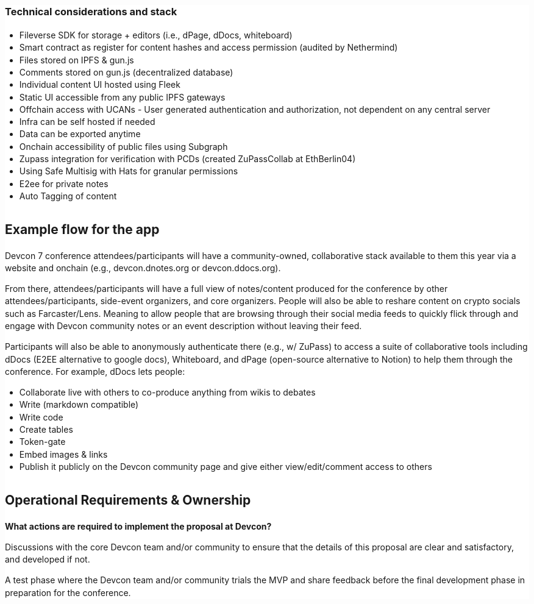 ### Technical considerations and stack

* Fileverse SDK for storage + editors (i.e., dPage, dDocs, whiteboard) 
* Smart contract as register for content hashes and access permission (audited by Nethermind)
* Files stored on IPFS & gun.js
* Comments stored on gun.js (decentralized database)
* Individual content UI hosted using Fleek 
* Static UI accessible from any public IPFS gateways
* Offchain access with UCANs - User generated authentication and authorization, not dependent on any central server
* Infra can be self hosted if needed
* Data can be exported anytime
* Onchain accessibility of public files using Subgraph
* Zupass integration for verification with PCDs (created ZuPassCollab at EthBerlin04)
* Using Safe Multisig with Hats for granular permissions
* E2ee for private notes
* Auto Tagging of content

## Example flow for the app

Devcon 7 conference attendees/participants will have a community-owned, collaborative stack available to them this year via a website and onchain (e.g., devcon.dnotes.org or devcon.ddocs.org). 

From there, attendees/participants will have a full view of notes/content produced for the conference by other attendees/participants, side-event organizers, and core organizers. People will also be able to reshare content on crypto socials such as Farcaster/Lens. Meaning to allow people that are browsing through their social media feeds to quickly flick through and engage with Devcon community notes or an event description without leaving their feed.

Participants will also be able to anonymously authenticate there (e.g., w/ ZuPass) to access a suite of collaborative tools including dDocs (E2EE alternative to google docs), Whiteboard, and dPage (open-source alternative to Notion) to help them through the conference. For example, dDocs lets people:
* Collaborate live with others to co-produce anything from wikis to debates
* Write (markdown compatible)
* Write code
* Create tables
* Token-gate
* Embed images & links
* Publish it publicly on the Devcon community page and give either view/edit/comment access to others

## Operational Requirements & Ownership

**What actions are required to implement the proposal at Devcon?**

Discussions with the core Devcon team and/or community to ensure that the details of this proposal are clear and satisfactory, and developed if not. 

A test phase where the Devcon team and/or community trials the MVP and share feedback before the final development phase in preparation for the conference.

